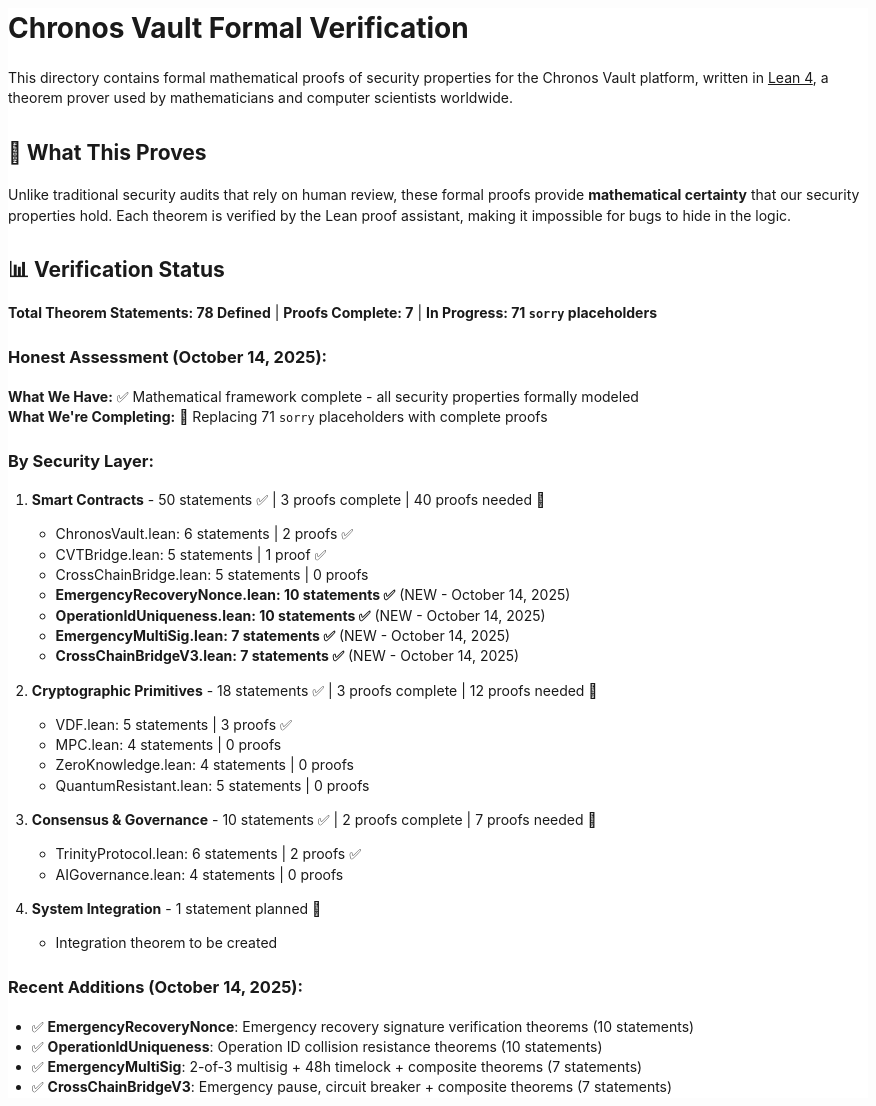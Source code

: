 # Chronos Vault Formal Verification

This directory contains formal mathematical proofs of security properties for the Chronos Vault platform, written in [Lean 4](https://leanprover.github.io/), a theorem prover used by mathematicians and computer scientists worldwide.

## 🎯 What This Proves

Unlike traditional security audits that rely on human review, these formal proofs provide **mathematical certainty** that our security properties hold. Each theorem is verified by the Lean proof assistant, making it impossible for bugs to hide in the logic.

## 📊 Verification Status

**Total Theorem Statements: 78 Defined** | **Proofs Complete: 7** | **In Progress: 71 `sorry` placeholders**

### Honest Assessment (October 14, 2025):

**What We Have:** ✅ Mathematical framework complete - all security properties formally modeled  
**What We're Completing:** 🔨 Replacing 71 `sorry` placeholders with complete proofs

### By Security Layer:

1. **Smart Contracts** - 50 statements ✅ | 3 proofs complete | 40 proofs needed 🔨
   - ChronosVault.lean: 6 statements | 2 proofs ✅
   - CVTBridge.lean: 5 statements | 1 proof ✅ 
   - CrossChainBridge.lean: 5 statements | 0 proofs
   - **EmergencyRecoveryNonce.lean: 10 statements ✅** (NEW - October 14, 2025)
   - **OperationIdUniqueness.lean: 10 statements ✅** (NEW - October 14, 2025)
   - **EmergencyMultiSig.lean: 7 statements ✅** (NEW - October 14, 2025)
   - **CrossChainBridgeV3.lean: 7 statements ✅** (NEW - October 14, 2025)

2. **Cryptographic Primitives** - 18 statements ✅ | 3 proofs complete | 12 proofs needed 🔨
   - VDF.lean: 5 statements | 3 proofs ✅
   - MPC.lean: 4 statements | 0 proofs
   - ZeroKnowledge.lean: 4 statements | 0 proofs
   - QuantumResistant.lean: 5 statements | 0 proofs

3. **Consensus & Governance** - 10 statements ✅ | 2 proofs complete | 7 proofs needed 🔨
   - TrinityProtocol.lean: 6 statements | 2 proofs ✅
   - AIGovernance.lean: 4 statements | 0 proofs

4. **System Integration** - 1 statement planned 🔨
   - Integration theorem to be created

### Recent Additions (October 14, 2025):
- ✅ **EmergencyRecoveryNonce**: Emergency recovery signature verification theorems (10 statements)
- ✅ **OperationIdUniqueness**: Operation ID collision resistance theorems (10 statements)
- ✅ **EmergencyMultiSig**: 2-of-3 multisig + 48h timelock + composite theorems (7 statements)
- ✅ **CrossChainBridgeV3**: Emergency pause, circuit breaker + composite theorems (7 statements)
